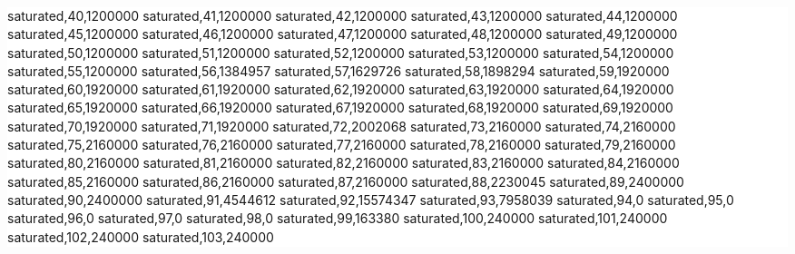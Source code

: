saturated,40,1200000
saturated,41,1200000
saturated,42,1200000
saturated,43,1200000
saturated,44,1200000
saturated,45,1200000
saturated,46,1200000
saturated,47,1200000
saturated,48,1200000
saturated,49,1200000
saturated,50,1200000
saturated,51,1200000
saturated,52,1200000
saturated,53,1200000
saturated,54,1200000
saturated,55,1200000
saturated,56,1384957
saturated,57,1629726
saturated,58,1898294
saturated,59,1920000
saturated,60,1920000
saturated,61,1920000
saturated,62,1920000
saturated,63,1920000
saturated,64,1920000
saturated,65,1920000
saturated,66,1920000
saturated,67,1920000
saturated,68,1920000
saturated,69,1920000
saturated,70,1920000
saturated,71,1920000
saturated,72,2002068
saturated,73,2160000
saturated,74,2160000
saturated,75,2160000
saturated,76,2160000
saturated,77,2160000
saturated,78,2160000
saturated,79,2160000
saturated,80,2160000
saturated,81,2160000
saturated,82,2160000
saturated,83,2160000
saturated,84,2160000
saturated,85,2160000
saturated,86,2160000
saturated,87,2160000
saturated,88,2230045
saturated,89,2400000
saturated,90,2400000
saturated,91,4544612
saturated,92,15574347
saturated,93,7958039
saturated,94,0
saturated,95,0
saturated,96,0
saturated,97,0
saturated,98,0
saturated,99,163380
saturated,100,240000
saturated,101,240000
saturated,102,240000
saturated,103,240000